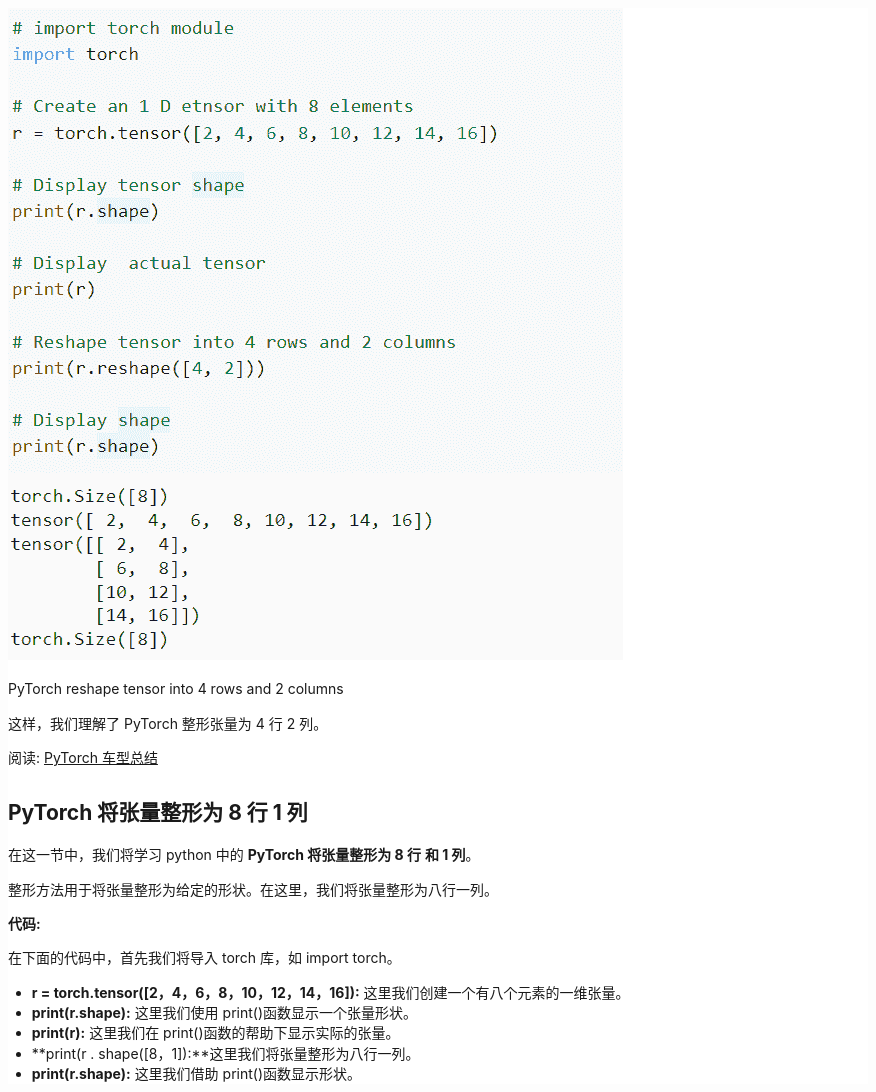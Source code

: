 ![PyTorch reshape tensor into 4 rows and 2 columns](img/6a207c72f3788efc8df6568eec9e6a41.png "PyTorch reshape tensor into 4 rows and 2 columns")

PyTorch reshape tensor into 4 rows and 2 columns

这样，我们理解了 PyTorch 整形张量为 4 行 2 列。

阅读: [PyTorch 车型总结](https://pythonguides.com/pytorch-model-summary/)

## PyTorch 将张量整形为 8 行 1 列

在这一节中，我们将学习 python 中的 **PyTorch 将张量整形为 8 行** **和 1 列**。

整形方法用于将张量整形为给定的形状。在这里，我们将张量整形为八行一列。

**代码:**

在下面的代码中，首先我们将导入 torch 库，如 import torch。

*   **r = torch.tensor([2，4，6，8，10，12，14，16]):** 这里我们创建一个有八个元素的一维张量。
*   **print(r.shape):** 这里我们使用 print()函数显示一个张量形状。
*   **print(r):** 这里我们在 print()函数的帮助下显示实际的张量。
*   **print(r . shape([8，1]):**这里我们将张量整形为八行一列。
*   **print(r.shape):** 这里我们借助 print()函数显示形状。
